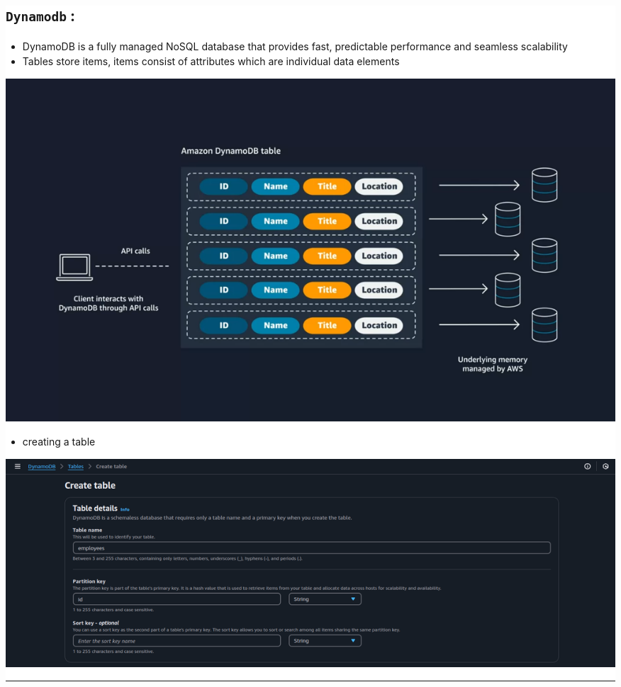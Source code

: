 ## `Dynamodb` :

* DynamoDB is a fully managed NoSQL database that provides fast, predictable performance and seamless scalability
* Tables store items, items consist of attributes which are individual data elements

<img src="img/aws56.png" style="width:100%">

* creating a table 

<img src="img/aws57.png" style="width:100%">

---